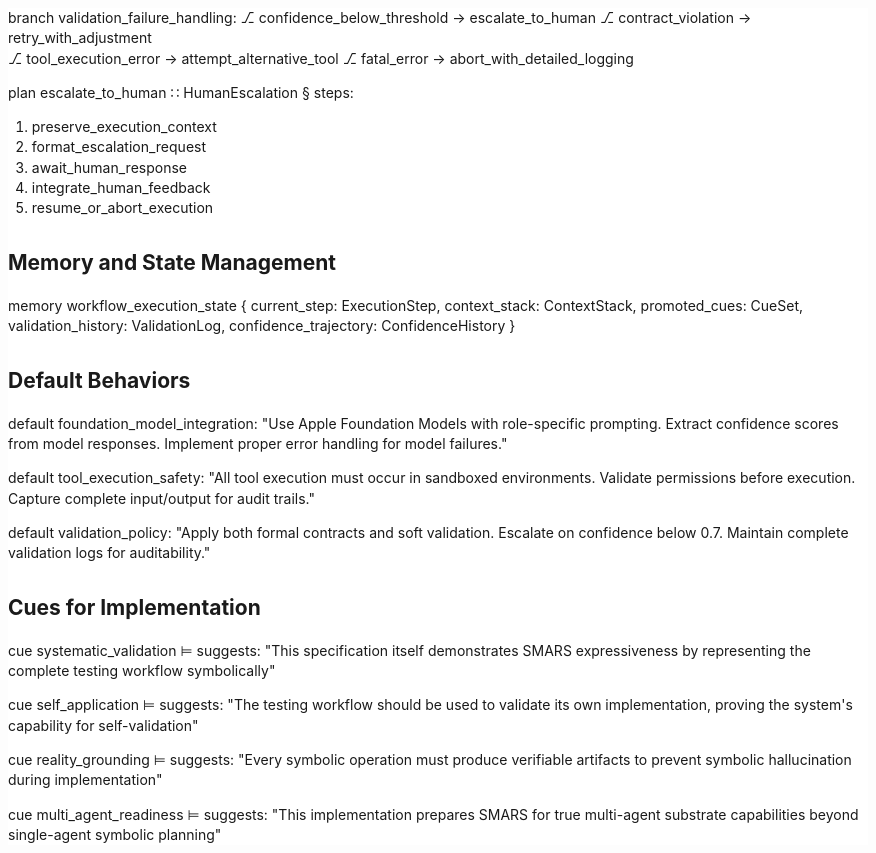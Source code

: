 branch validation_failure_handling:
  ⎇ confidence_below_threshold → escalate_to_human
  ⎇ contract_violation → retry_with_adjustment  
  ⎇ tool_execution_error → attempt_alternative_tool
  ⎇ fatal_error → abort_with_detailed_logging

plan escalate_to_human ∷ HumanEscalation
§ steps:
  1. preserve_execution_context
  2. format_escalation_request
  3. await_human_response
  4. integrate_human_feedback
  5. resume_or_abort_execution

## Memory and State Management

memory workflow_execution_state {
  current_step: ExecutionStep,
  context_stack: ContextStack,
  promoted_cues: CueSet,
  validation_history: ValidationLog,
  confidence_trajectory: ConfidenceHistory
}

## Default Behaviors

default foundation_model_integration:
  "Use Apple Foundation Models with role-specific prompting. Extract confidence scores from model responses. Implement proper error handling for model failures."

default tool_execution_safety:
  "All tool execution must occur in sandboxed environments. Validate permissions before execution. Capture complete input/output for audit trails."

default validation_policy:
  "Apply both formal contracts and soft validation. Escalate on confidence below 0.7. Maintain complete validation logs for auditability."

## Cues for Implementation

cue systematic_validation ⊨ suggests: "This specification itself demonstrates SMARS expressiveness by representing the complete testing workflow symbolically"

cue self_application ⊨ suggests: "The testing workflow should be used to validate its own implementation, proving the system's capability for self-validation"

cue reality_grounding ⊨ suggests: "Every symbolic operation must produce verifiable artifacts to prevent symbolic hallucination during implementation"

cue multi_agent_readiness ⊨ suggests: "This implementation prepares SMARS for true multi-agent substrate capabilities beyond single-agent symbolic planning"